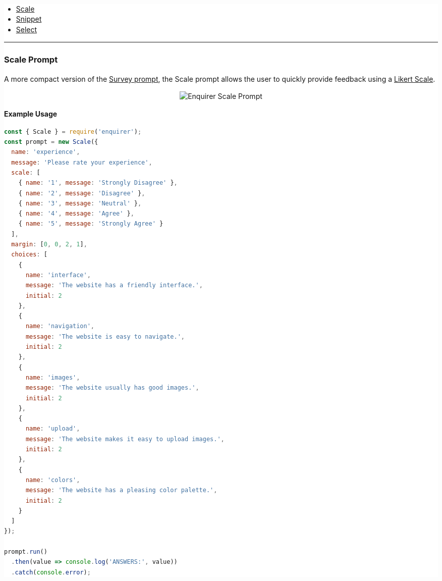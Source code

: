 * [Scale](#scale-prompt)
* [Snippet](#snippet-prompt)
* [Select](#select-prompt)

***

### Scale Prompt

A more compact version of the [Survey prompt](#survey-prompt), the Scale prompt allows the user to quickly provide
feedback using a [Likert Scale](https://en.wikipedia.org/wiki/Likert_scale).

<p align="center">
<img src="https://raw.githubusercontent.com/enquirer/enquirer/master/media/scale-prompt.gif" alt="Enquirer Scale Prompt" width="750">
</p>

**Example Usage**

```js
const { Scale } = require('enquirer');
const prompt = new Scale({
  name: 'experience',
  message: 'Please rate your experience',
  scale: [
    { name: '1', message: 'Strongly Disagree' },
    { name: '2', message: 'Disagree' },
    { name: '3', message: 'Neutral' },
    { name: '4', message: 'Agree' },
    { name: '5', message: 'Strongly Agree' }
  ],
  margin: [0, 0, 2, 1],
  choices: [
    {
      name: 'interface',
      message: 'The website has a friendly interface.',
      initial: 2
    },
    {
      name: 'navigation',
      message: 'The website is easy to navigate.',
      initial: 2
    },
    {
      name: 'images',
      message: 'The website usually has good images.',
      initial: 2
    },
    {
      name: 'upload',
      message: 'The website makes it easy to upload images.',
      initial: 2
    },
    {
      name: 'colors',
      message: 'The website has a pleasing color palette.',
      initial: 2
    }
  ]
});

prompt.run()
  .then(value => console.log('ANSWERS:', value))
  .catch(console.error);
```

